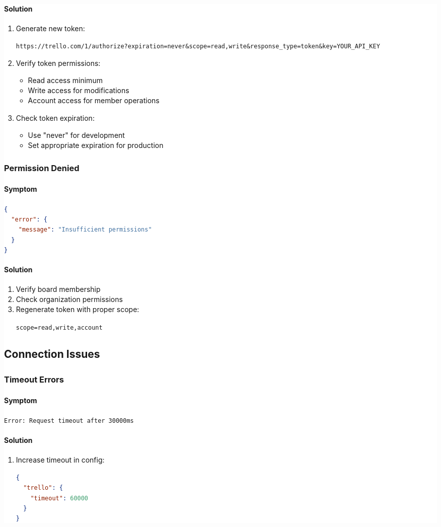 #### Solution
1. Generate new token:
   ```
   https://trello.com/1/authorize?expiration=never&scope=read,write&response_type=token&key=YOUR_API_KEY
   ```

2. Verify token permissions:
   - Read access minimum
   - Write access for modifications
   - Account access for member operations

3. Check token expiration:
   - Use "never" for development
   - Set appropriate expiration for production

### Permission Denied

#### Symptom
```json
{
  "error": {
    "message": "Insufficient permissions"
  }
}
```

#### Solution
1. Verify board membership
2. Check organization permissions
3. Regenerate token with proper scope:
   ```
   scope=read,write,account
   ```

## Connection Issues

### Timeout Errors

#### Symptom
```
Error: Request timeout after 30000ms
```

#### Solution
1. Increase timeout in config:
   ```json
   {
     "trello": {
       "timeout": 60000
     }
   }
   ```
